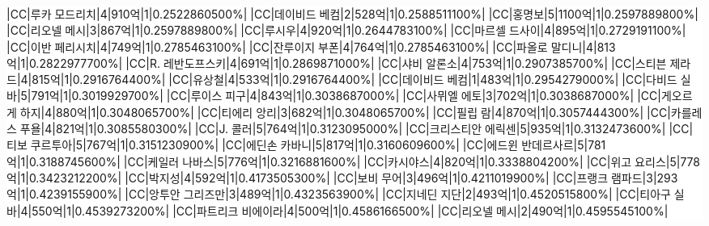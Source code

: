 |CC|루카 모드리치|4|910억|1|0.2522860500%|
|CC|데이비드 베컴|2|528억|1|0.2588511100%|
|CC|홍명보|5|1100억|1|0.2597889800%|
|CC|리오넬 메시|3|867억|1|0.2597889800%|
|CC|루시우|4|920억|1|0.2644783100%|
|CC|마르셀 드사이|4|895억|1|0.2729191100%|
|CC|이반 페리시치|4|749억|1|0.2785463100%|
|CC|잔루이지 부폰|4|764억|1|0.2785463100%|
|CC|파올로 말디니|4|813억|1|0.2822977700%|
|CC|R. 레반도프스키|4|691억|1|0.2869871000%|
|CC|샤비 알론소|4|753억|1|0.2907385700%|
|CC|스티븐 제라드|4|815억|1|0.2916764400%|
|CC|유상철|4|533억|1|0.2916764400%|
|CC|데이비드 베컴|1|483억|1|0.2954279000%|
|CC|다비드 실바|5|791억|1|0.3019929700%|
|CC|루이스 피구|4|843억|1|0.3038687000%|
|CC|사뮈엘 에토|3|702억|1|0.3038687000%|
|CC|게오르게 하지|4|880억|1|0.3048065700%|
|CC|티에리 앙리|3|682억|1|0.3048065700%|
|CC|필립 람|4|870억|1|0.3057444300%|
|CC|카를레스 푸욜|4|821억|1|0.3085580300%|
|CC|J. 콜러|5|764억|1|0.3123095000%|
|CC|크리스티안 에릭센|5|935억|1|0.3132473600%|
|CC|티보 쿠르투아|5|767억|1|0.3151230900%|
|CC|에딘손 카바니|5|817억|1|0.3160609600%|
|CC|에드윈 반데르사르|5|781억|1|0.3188745600%|
|CC|케일러 나바스|5|776억|1|0.3216881600%|
|CC|카시야스|4|820억|1|0.3338804200%|
|CC|위고 요리스|5|778억|1|0.3423212200%|
|CC|박지성|4|592억|1|0.4173505300%|
|CC|보비 무어|3|496억|1|0.4211019900%|
|CC|프랭크 램파드|3|293억|1|0.4239155900%|
|CC|앙투안 그리즈만|3|489억|1|0.4323563900%|
|CC|지네딘 지단|2|493억|1|0.4520515800%|
|CC|티아구 실바|4|550억|1|0.4539273200%|
|CC|파트리크 비에이라|4|500억|1|0.4586166500%|
|CC|리오넬 메시|2|490억|1|0.4595545100%|